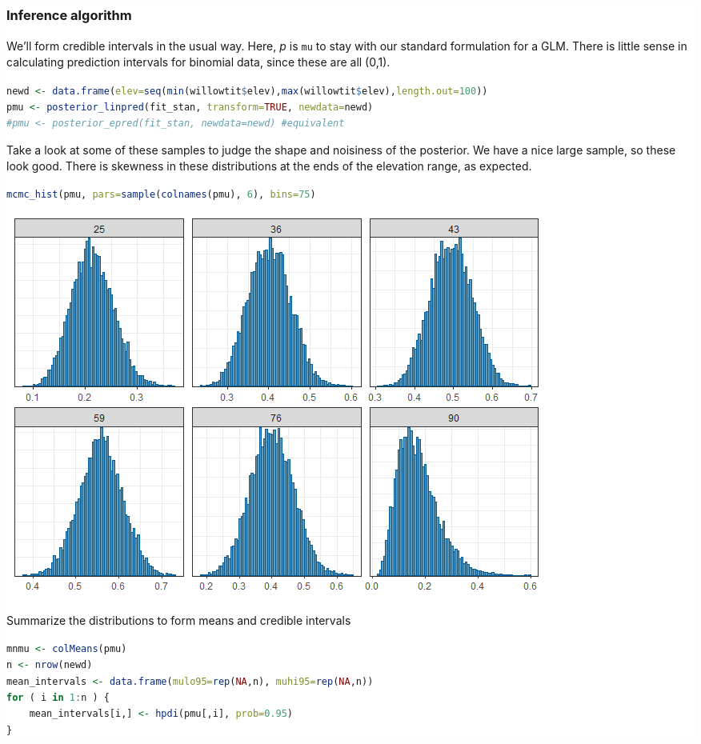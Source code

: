 ### Inference algorithm

We’ll form credible intervals in the usual way. Here, $p$ is `mu` to
stay with our standard formulation for a GLM. There is little sense in
calculating prediction intervals for binomial data, since these are all
(0,1).

``` r
newd <- data.frame(elev=seq(min(willowtit$elev),max(willowtit$elev),length.out=100))
pmu <- posterior_linpred(fit_stan, transform=TRUE, newdata=newd)
#pmu <- posterior_epred(fit_stan, newdata=newd) #equivalent
```

Take a look at some of these samples to judge the shape and noisiness of
the posterior. We have a nice large sample, so these look good. There is
skewness in these distributions at the ends of the elevation range, as
expected.

``` r
mcmc_hist(pmu, pars=sample(colnames(pmu), 6), bins=75)
```

![](13_6_swissbbs_binomial_GLM_files/figure-gfm/unnamed-chunk-29-1.png)

Summarize the distributions to form means and credible intervals

``` r
mnmu <- colMeans(pmu)
n <- nrow(newd)
mean_intervals <- data.frame(mulo95=rep(NA,n), muhi95=rep(NA,n))
for ( i in 1:n ) {
    mean_intervals[i,] <- hpdi(pmu[,i], prob=0.95)
}
```
